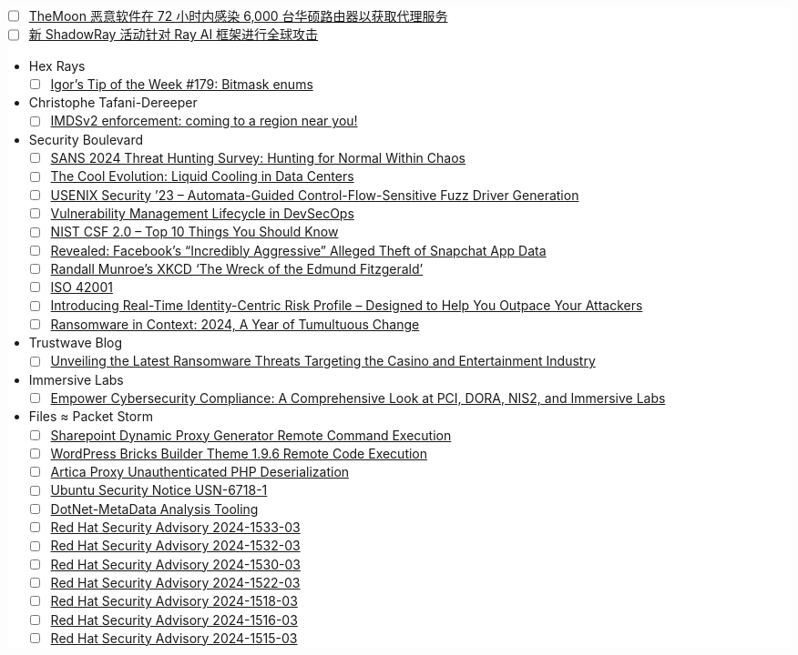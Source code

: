   - [ ] [TheMoon 恶意软件在 72 小时内感染 6,000 台华硕路由器以获取代理服务](https://www.anquanke.com/post/id/294385)
  - [ ] [新 ShadowRay 活动针对 Ray AI 框架进行全球攻击](https://www.anquanke.com/post/id/294381)
- Hex Rays
  - [ ] [Igor’s Tip of the Week #179: Bitmask enums](https://hex-rays.com/blog/igors-tip-of-the-week-179-bitmask-enums/)
- Christophe Tafani-Dereeper
  - [ ] [IMDSv2 enforcement: coming to a region near you!](https://blog.christophetd.fr/imdsv2-enforcement/)
- Security Boulevard
  - [ ] [SANS 2024 Threat Hunting Survey: Hunting for Normal Within Chaos](https://securityboulevard.com/2024/03/sans-2024-threat-hunting-survey-hunting-for-normal-within-chaos/)
  - [ ] [The Cool Evolution: Liquid Cooling in Data Centers](https://securityboulevard.com/2024/03/the-cool-evolution-liquid-cooling-in-data-centers/)
  - [ ] [USENIX Security ’23 – Automata-Guided Control-Flow-Sensitive Fuzz Driver Generation](https://securityboulevard.com/2024/03/usenix-security-23-automata-guided-control-flow-sensitive-fuzz-driver-generation/)
  - [ ] [Vulnerability Management Lifecycle in DevSecOps](https://securityboulevard.com/2024/03/vulnerability-management-lifecycle-in-devsecops/)
  - [ ] [NIST CSF 2.0 – Top 10 Things You Should Know](https://securityboulevard.com/2024/03/nist-csf-2-0-top-10-things-you-should-know/)
  - [ ] [Revealed: Facebook’s “Incredibly Aggressive” Alleged Theft of Snapchat App Data](https://securityboulevard.com/2024/03/ghostbusters-facebook-theft-snapchat-richixbw/)
  - [ ] [Randall Munroe’s XKCD ‘The Wreck of the Edmund Fitzgerald’](https://securityboulevard.com/2024/03/randall-munroes-xkcd-the-wreck-of-the-edmund-fitzgerald/)
  - [ ] [ISO 42001](https://securityboulevard.com/2024/03/iso-42001/)
  - [ ] [Introducing Real-Time Identity-Centric Risk Profile – Designed to Help You Outpace Your Attackers](https://securityboulevard.com/2024/03/introducing-real-time-identity-centric-risk-profile-designed-to-help-you-outpace-your-attackers/)
  - [ ] [Ransomware in Context: 2024, A Year of Tumultuous Change](https://securityboulevard.com/2024/03/ransomware-in-context-2024-a-year-of-tumultuous-change/)
- Trustwave Blog
  - [ ] [Unveiling the Latest Ransomware Threats Targeting the Casino and Entertainment Industry](https://www.trustwave.com/en-us/resources/blogs/trustwave-blog/unveiling-the-latest-ransomware-threats-targeting-the-casino-and-entertainment-industry/)
- Immersive Labs
  - [ ] [Empower Cybersecurity Compliance: A Comprehensive Look at PCI, DORA, NIS2, and Immersive Labs](https://www.immersivelabs.com/blog/empower-cybersecurity-compliance-a-comprehensive-look-at-pci-dora-nis2-and-immersive-labs/)
- Files ≈ Packet Storm
  - [ ] [Sharepoint Dynamic Proxy Generator Remote Command Execution](https://packetstormsecurity.com/files/177802/sharepoint_dynamic_proxy_generator_auth_bypass_rce.rb.txt)
  - [ ] [WordPress Bricks Builder Theme 1.9.6 Remote Code Execution](https://packetstormsecurity.com/files/177801/wp_bricks_builder_rce.rb.txt)
  - [ ] [Artica Proxy Unauthenticated PHP Deserialization](https://packetstormsecurity.com/files/177800/artica_proxy_unauth_rce_cve_2024_2054.rb.txt)
  - [ ] [Ubuntu Security Notice USN-6718-1](https://packetstormsecurity.com/files/177799/USN-6718-1.txt)
  - [ ] [DotNet-MetaData Analysis Tooling](https://packetstormsecurity.com/files/177798/DotNet-MetaData-main.zip)
  - [ ] [Red Hat Security Advisory 2024-1533-03](https://packetstormsecurity.com/files/177797/RHSA-2024-1533-03.txt)
  - [ ] [Red Hat Security Advisory 2024-1532-03](https://packetstormsecurity.com/files/177796/RHSA-2024-1532-03.txt)
  - [ ] [Red Hat Security Advisory 2024-1530-03](https://packetstormsecurity.com/files/177795/RHSA-2024-1530-03.txt)
  - [ ] [Red Hat Security Advisory 2024-1522-03](https://packetstormsecurity.com/files/177794/RHSA-2024-1522-03.txt)
  - [ ] [Red Hat Security Advisory 2024-1518-03](https://packetstormsecurity.com/files/177793/RHSA-2024-1518-03.txt)
  - [ ] [Red Hat Security Advisory 2024-1516-03](https://packetstormsecurity.com/files/177792/RHSA-2024-1516-03.txt)
  - [ ] [Red Hat Security Advisory 2024-1515-03](https://packetstormsecurity.com/files/177791/RHSA-2024-1515-03.txt)